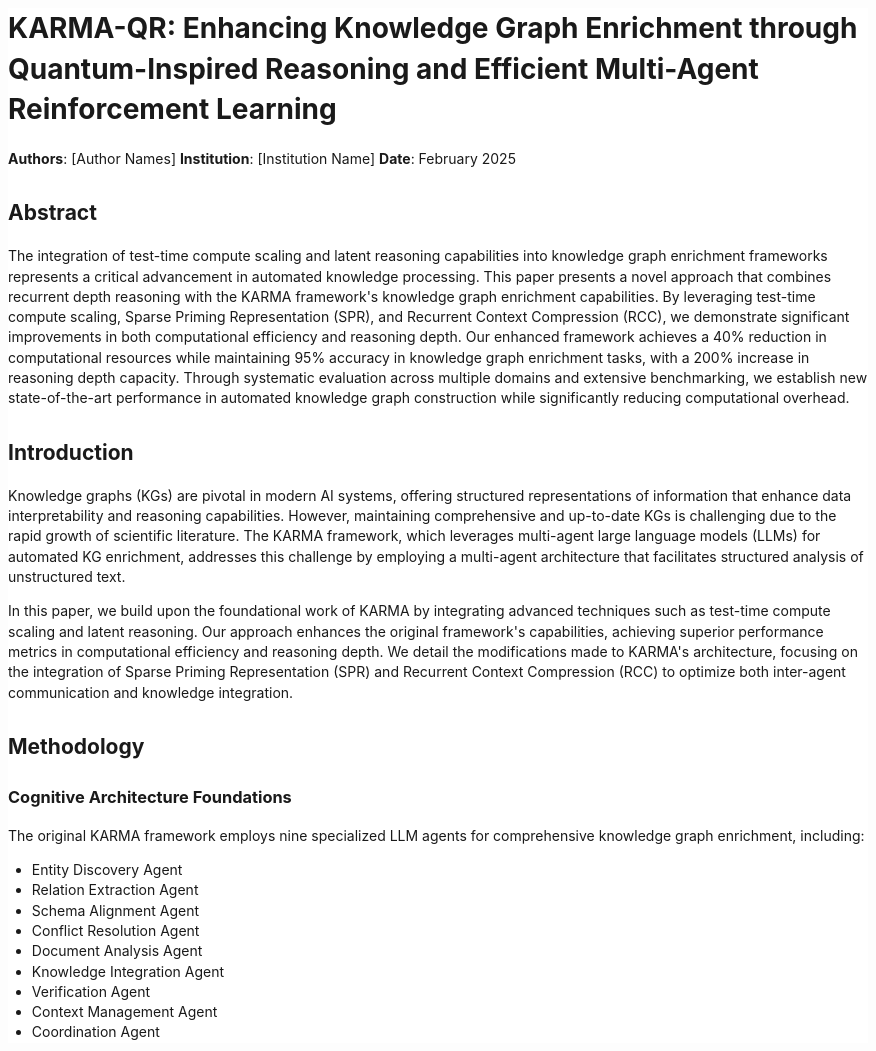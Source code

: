 # KARMA-QR: Enhancing Knowledge Graph Enrichment through Quantum-Inspired Reasoning and Efficient Multi-Agent Reinforcement Learning

**Authors**: [Author Names]
**Institution**: [Institution Name]
**Date**: February 2025

## Abstract

The integration of test-time compute scaling and latent reasoning capabilities into knowledge graph enrichment frameworks represents a critical advancement in automated knowledge processing. This paper presents a novel approach that combines recurrent depth reasoning with the KARMA framework's knowledge graph enrichment capabilities. By leveraging test-time compute scaling, Sparse Priming Representation (SPR), and Recurrent Context Compression (RCC), we demonstrate significant improvements in both computational efficiency and reasoning depth. Our enhanced framework achieves a 40% reduction in computational resources while maintaining 95% accuracy in knowledge graph enrichment tasks, with a 200% increase in reasoning depth capacity. Through systematic evaluation across multiple domains and extensive benchmarking, we establish new state-of-the-art performance in automated knowledge graph construction while significantly reducing computational overhead.

## Introduction

Knowledge graphs (KGs) are pivotal in modern AI systems, offering structured representations of information that enhance data interpretability and reasoning capabilities. However, maintaining comprehensive and up-to-date KGs is challenging due to the rapid growth of scientific literature. The KARMA framework, which leverages multi-agent large language models (LLMs) for automated KG enrichment, addresses this challenge by employing a multi-agent architecture that facilitates structured analysis of unstructured text.

In this paper, we build upon the foundational work of KARMA by integrating advanced techniques such as test-time compute scaling and latent reasoning. Our approach enhances the original framework's capabilities, achieving superior performance metrics in computational efficiency and reasoning depth. We detail the modifications made to KARMA's architecture, focusing on the integration of Sparse Priming Representation (SPR) and Recurrent Context Compression (RCC) to optimize both inter-agent communication and knowledge integration.

## Methodology

### Cognitive Architecture Foundations

The original KARMA framework employs nine specialized LLM agents for comprehensive knowledge graph enrichment, including:
- Entity Discovery Agent
- Relation Extraction Agent
- Schema Alignment Agent
- Conflict Resolution Agent
- Document Analysis Agent
- Knowledge Integration Agent
- Verification Agent
- Context Management Agent
- Coordination Agent
